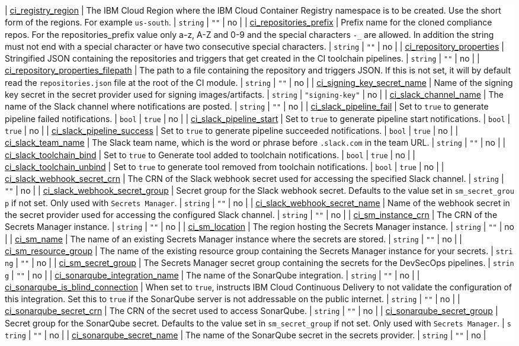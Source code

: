 | <a name="input_ci_registry_region"></a> [ci\_registry\_region](#input\_ci\_registry\_region) | The IBM Cloud Region where the IBM Cloud Container Registry namespace is to be created. Use the short form of the regions. For example `us-south`. | `string` | `""` | no |
| <a name="input_ci_repositories_prefix"></a> [ci\_repositories\_prefix](#input\_ci\_repositories\_prefix) | Prefix name for the cloned compliance repos. For the repositories\_prefix value only a-z, A-Z and 0-9 and the special characters `-_` are allowed. In addition the string must not end with a special character or have two consecutive special characters. | `string` | `""` | no |
| <a name="input_ci_repository_properties"></a> [ci\_repository\_properties](#input\_ci\_repository\_properties) | Stringified JSON containing the repositories and triggers that get created in the CI toolchain pipelines. | `string` | `""` | no |
| <a name="input_ci_repository_properties_filepath"></a> [ci\_repository\_properties\_filepath](#input\_ci\_repository\_properties\_filepath) | The path to a file containing the repository and triggers JSON. If this is not set, it will by default read the `repositories.json` file at the root of the CI module. | `string` | `""` | no |
| <a name="input_ci_signing_key_secret_name"></a> [ci\_signing\_key\_secret\_name](#input\_ci\_signing\_key\_secret\_name) | Name of the signing key secret in the secret provider used for signing images/artifacts. | `string` | `"signing-key"` | no |
| <a name="input_ci_slack_channel_name"></a> [ci\_slack\_channel\_name](#input\_ci\_slack\_channel\_name) | The name of the Slack channel where notifications are posted. | `string` | `""` | no |
| <a name="input_ci_slack_pipeline_fail"></a> [ci\_slack\_pipeline\_fail](#input\_ci\_slack\_pipeline\_fail) | Set to `true` to generate pipeline failed notifications. | `bool` | `true` | no |
| <a name="input_ci_slack_pipeline_start"></a> [ci\_slack\_pipeline\_start](#input\_ci\_slack\_pipeline\_start) | Set to `true` to generate pipeline start notifications. | `bool` | `true` | no |
| <a name="input_ci_slack_pipeline_success"></a> [ci\_slack\_pipeline\_success](#input\_ci\_slack\_pipeline\_success) | Set to `true` to generate pipeline succeeded notifications. | `bool` | `true` | no |
| <a name="input_ci_slack_team_name"></a> [ci\_slack\_team\_name](#input\_ci\_slack\_team\_name) | The Slack team name, which is the word or phrase before `.slack.com` in the team URL. | `string` | `""` | no |
| <a name="input_ci_slack_toolchain_bind"></a> [ci\_slack\_toolchain\_bind](#input\_ci\_slack\_toolchain\_bind) | Set to `true` to Generate tool added to toolchain notifications. | `bool` | `true` | no |
| <a name="input_ci_slack_toolchain_unbind"></a> [ci\_slack\_toolchain\_unbind](#input\_ci\_slack\_toolchain\_unbind) | Set to `true` to generate tool removed from toolchain notifications. | `bool` | `true` | no |
| <a name="input_ci_slack_webhook_secret_crn"></a> [ci\_slack\_webhook\_secret\_crn](#input\_ci\_slack\_webhook\_secret\_crn) | The CRN of the Slack webhook secret used for accessing the specified Slack channel. | `string` | `""` | no |
| <a name="input_ci_slack_webhook_secret_group"></a> [ci\_slack\_webhook\_secret\_group](#input\_ci\_slack\_webhook\_secret\_group) | Secret group for the Slack webhook secret. Defaults to the value set in `sm_secret_group` if not set. Only used with `Secrets Manager`. | `string` | `""` | no |
| <a name="input_ci_slack_webhook_secret_name"></a> [ci\_slack\_webhook\_secret\_name](#input\_ci\_slack\_webhook\_secret\_name) | Name of the webhook secret in the secret provider used for accessing the configured Slack channel. | `string` | `""` | no |
| <a name="input_ci_sm_instance_crn"></a> [ci\_sm\_instance\_crn](#input\_ci\_sm\_instance\_crn) | The CRN of the Secrets Manager instance. | `string` | `""` | no |
| <a name="input_ci_sm_location"></a> [ci\_sm\_location](#input\_ci\_sm\_location) | The region hosting the Secrets Manager instance. | `string` | `""` | no |
| <a name="input_ci_sm_name"></a> [ci\_sm\_name](#input\_ci\_sm\_name) | The name of an existing Secrets Manager instance where the secrets are stored. | `string` | `""` | no |
| <a name="input_ci_sm_resource_group"></a> [ci\_sm\_resource\_group](#input\_ci\_sm\_resource\_group) | The name of the existing resource group containing the Secrets Manager instance for your secrets. | `string` | `""` | no |
| <a name="input_ci_sm_secret_group"></a> [ci\_sm\_secret\_group](#input\_ci\_sm\_secret\_group) | The Secrets Manager secret group containing the secrets for the DevSecOps pipelines. | `string` | `""` | no |
| <a name="input_ci_sonarqube_integration_name"></a> [ci\_sonarqube\_integration\_name](#input\_ci\_sonarqube\_integration\_name) | The name of the SonarQube integration. | `string` | `""` | no |
| <a name="input_ci_sonarqube_is_blind_connection"></a> [ci\_sonarqube\_is\_blind\_connection](#input\_ci\_sonarqube\_is\_blind\_connection) | When set to `true`, instructs IBM Cloud Continuous Delivery to not validate the configuration of this integration. Set this to `true` if the SonarQube server is not addressable on the public internet. | `string` | `""` | no |
| <a name="input_ci_sonarqube_secret_crn"></a> [ci\_sonarqube\_secret\_crn](#input\_ci\_sonarqube\_secret\_crn) | The CRN of the secret used to access SonarQube. | `string` | `""` | no |
| <a name="input_ci_sonarqube_secret_group"></a> [ci\_sonarqube\_secret\_group](#input\_ci\_sonarqube\_secret\_group) | Secret group for the SonarQube secret. Defaults to the value set in `sm_secret_group` if not set. Only used with `Secrets Manager`. | `string` | `""` | no |
| <a name="input_ci_sonarqube_secret_name"></a> [ci\_sonarqube\_secret\_name](#input\_ci\_sonarqube\_secret\_name) | The name of the SonarQube secret in the secrets provider. | `string` | `""` | no |